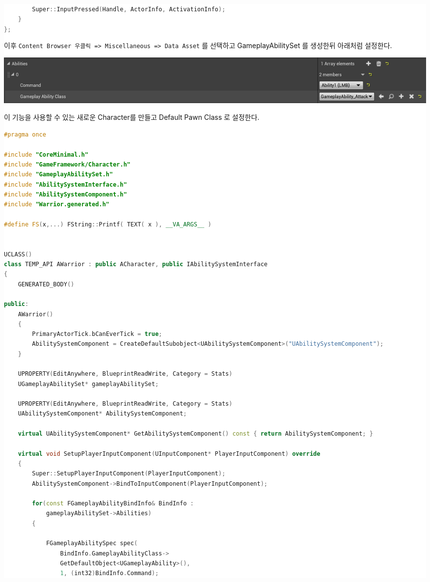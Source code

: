 ```cpp
        Super::InputPressed(Handle, ActorInfo, ActivationInfo);
    }
};
```

이후 `Content Browser 우클릭 => Miscellaneous => Data Asset` 를 선택하고 GameplayAbilitySet 를 생성한뒤 아래처럼 설정한다.

![ga_da](/assets/images/ue4/ga_da.png)

이 기능을 사용할 수 있는 새로운 Character를 만들고 Default Pawn Class 로 설정한다.

```cpp
#pragma once

#include "CoreMinimal.h"
#include "GameFramework/Character.h"
#include "GameplayAbilitySet.h"
#include "AbilitySystemInterface.h"
#include "AbilitySystemComponent.h"
#include "Warrior.generated.h"

#define FS(x,...) FString::Printf( TEXT( x ), __VA_ARGS__ )


UCLASS()
class TEMP_API AWarrior : public ACharacter, public IAbilitySystemInterface
{
	GENERATED_BODY()

public:
    AWarrior()
    {
        PrimaryActorTick.bCanEverTick = true;
        AbilitySystemComponent = CreateDefaultSubobject<UAbilitySystemComponent>("UAbilitySystemComponent");
    }

    UPROPERTY(EditAnywhere, BlueprintReadWrite, Category = Stats)
    UGameplayAbilitySet* gameplayAbilitySet;

    UPROPERTY(EditAnywhere, BlueprintReadWrite, Category = Stats)
    UAbilitySystemComponent* AbilitySystemComponent;

    virtual UAbilitySystemComponent* GetAbilitySystemComponent() const { return AbilitySystemComponent; }

    virtual void SetupPlayerInputComponent(UInputComponent* PlayerInputComponent) override
    {
        Super::SetupPlayerInputComponent(PlayerInputComponent);
        AbilitySystemComponent->BindToInputComponent(PlayerInputComponent);

        for(const FGameplayAbilityBindInfo& BindInfo :
            gameplayAbilitySet->Abilities)
        {

            FGameplayAbilitySpec spec(
                BindInfo.GameplayAbilityClass->
                GetDefaultObject<UGameplayAbility>(),
                1, (int32)BindInfo.Command);

```